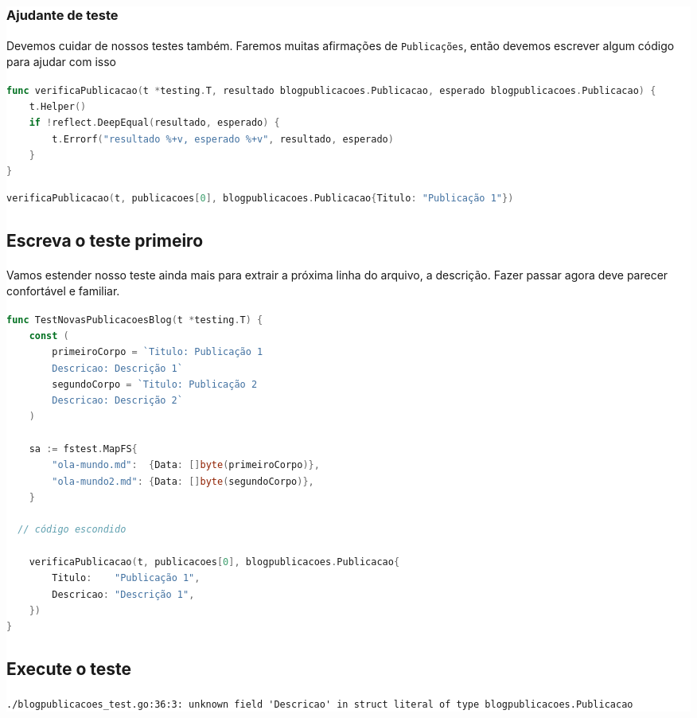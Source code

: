 ### Ajudante de teste

Devemos cuidar de nossos testes também. Faremos muitas afirmações de `Publicações`, então devemos escrever algum código para ajudar com isso

```go
func verificaPublicacao(t *testing.T, resultado blogpublicacoes.Publicacao, esperado blogpublicacoes.Publicacao) {
	t.Helper()
	if !reflect.DeepEqual(resultado, esperado) {
		t.Errorf("resultado %+v, esperado %+v", resultado, esperado)
	}
}
```

```go
verificaPublicacao(t, publicacoes[0], blogpublicacoes.Publicacao{Titulo: "Publicação 1"})
```

## Escreva o teste primeiro

Vamos estender nosso teste ainda mais para extrair a próxima linha do arquivo, a descrição. Fazer passar agora deve parecer confortável e familiar.

```go
func TestNovasPublicacoesBlog(t *testing.T) {
	const (
		primeiroCorpo = `Titulo: Publicação 1
		Descricao: Descrição 1`
		segundoCorpo = `Titulo: Publicação 2
		Descricao: Descrição 2`
	)

	sa := fstest.MapFS{
		"ola-mundo.md":  {Data: []byte(primeiroCorpo)},
		"ola-mundo2.md": {Data: []byte(segundoCorpo)},
	}

  // código escondido

	verificaPublicacao(t, publicacoes[0], blogpublicacoes.Publicacao{
		Titulo:    "Publicação 1",
		Descricao: "Descrição 1",
	})
}
```

## Execute o teste

```
./blogpublicacoes_test.go:36:3: unknown field 'Descricao' in struct literal of type blogpublicacoes.Publicacao
```
